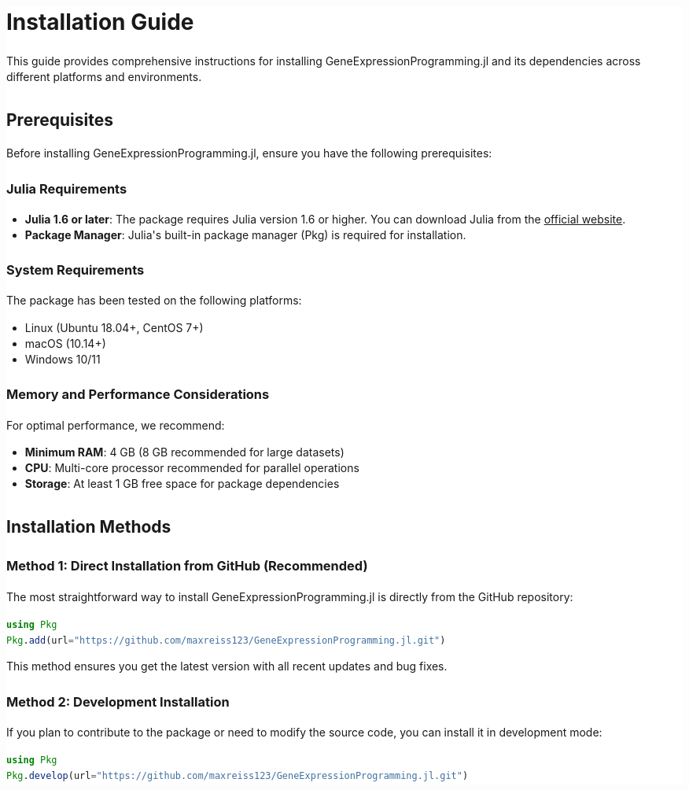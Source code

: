 # Installation Guide

This guide provides comprehensive instructions for installing GeneExpressionProgramming.jl and its dependencies across different platforms and environments.

## Prerequisites

Before installing GeneExpressionProgramming.jl, ensure you have the following prerequisites:

### Julia Requirements

- **Julia 1.6 or later**: The package requires Julia version 1.6 or higher. You can download Julia from the [official website](https://julialang.org/downloads/).
- **Package Manager**: Julia's built-in package manager (Pkg) is required for installation.

### System Requirements

The package has been tested on the following platforms:
- Linux (Ubuntu 18.04+, CentOS 7+)
- macOS (10.14+)
- Windows 10/11

### Memory and Performance Considerations

For optimal performance, we recommend:
- **Minimum RAM**: 4 GB (8 GB recommended for large datasets)
- **CPU**: Multi-core processor recommended for parallel operations
- **Storage**: At least 1 GB free space for package dependencies

## Installation Methods

### Method 1: Direct Installation from GitHub (Recommended)

The most straightforward way to install GeneExpressionProgramming.jl is directly from the GitHub repository:

```julia
using Pkg
Pkg.add(url="https://github.com/maxreiss123/GeneExpressionProgramming.jl.git")
```

This method ensures you get the latest version with all recent updates and bug fixes.

### Method 2: Development Installation

If you plan to contribute to the package or need to modify the source code, you can install it in development mode:

```julia
using Pkg
Pkg.develop(url="https://github.com/maxreiss123/GeneExpressionProgramming.jl.git")
```
